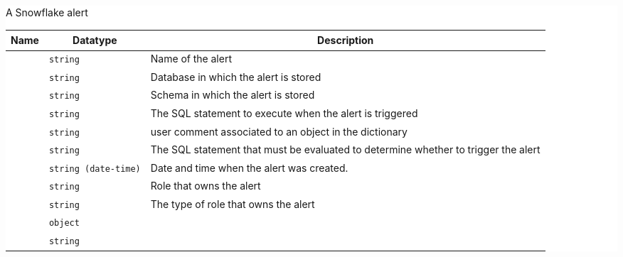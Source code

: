 A Snowflake alert

<table>
<thead>
    <tr>
    <th>Name</th>
    <th>Datatype</th>
    <th>Description</th>
    </tr>
</thead>
<tbody>
<tr>
    <td><CopyableCode code="name" /></td>
    <td><code>string</code></td>
    <td>Name of the alert</td>
</tr>
<tr>
    <td><CopyableCode code="database_name" /></td>
    <td><code>string</code></td>
    <td>Database in which the alert is stored</td>
</tr>
<tr>
    <td><CopyableCode code="schema_name" /></td>
    <td><code>string</code></td>
    <td>Schema in which the alert is stored</td>
</tr>
<tr>
    <td><CopyableCode code="action" /></td>
    <td><code>string</code></td>
    <td>The SQL statement to execute when the alert is triggered</td>
</tr>
<tr>
    <td><CopyableCode code="comment" /></td>
    <td><code>string</code></td>
    <td>user comment associated to an object in the dictionary</td>
</tr>
<tr>
    <td><CopyableCode code="condition" /></td>
    <td><code>string</code></td>
    <td>The SQL statement that must be evaluated to determine whether to trigger the alert</td>
</tr>
<tr>
    <td><CopyableCode code="created_on" /></td>
    <td><code>string (date-time)</code></td>
    <td>Date and time when the alert was created.</td>
</tr>
<tr>
    <td><CopyableCode code="owner" /></td>
    <td><code>string</code></td>
    <td>Role that owns the alert</td>
</tr>
<tr>
    <td><CopyableCode code="owner_role_type" /></td>
    <td><code>string</code></td>
    <td>The type of role that owns the alert</td>
</tr>
<tr>
    <td><CopyableCode code="schedule" /></td>
    <td><code>object</code></td>
    <td></td>
</tr>
<tr>
    <td><CopyableCode code="state" /></td>
    <td><code>string</code></td>